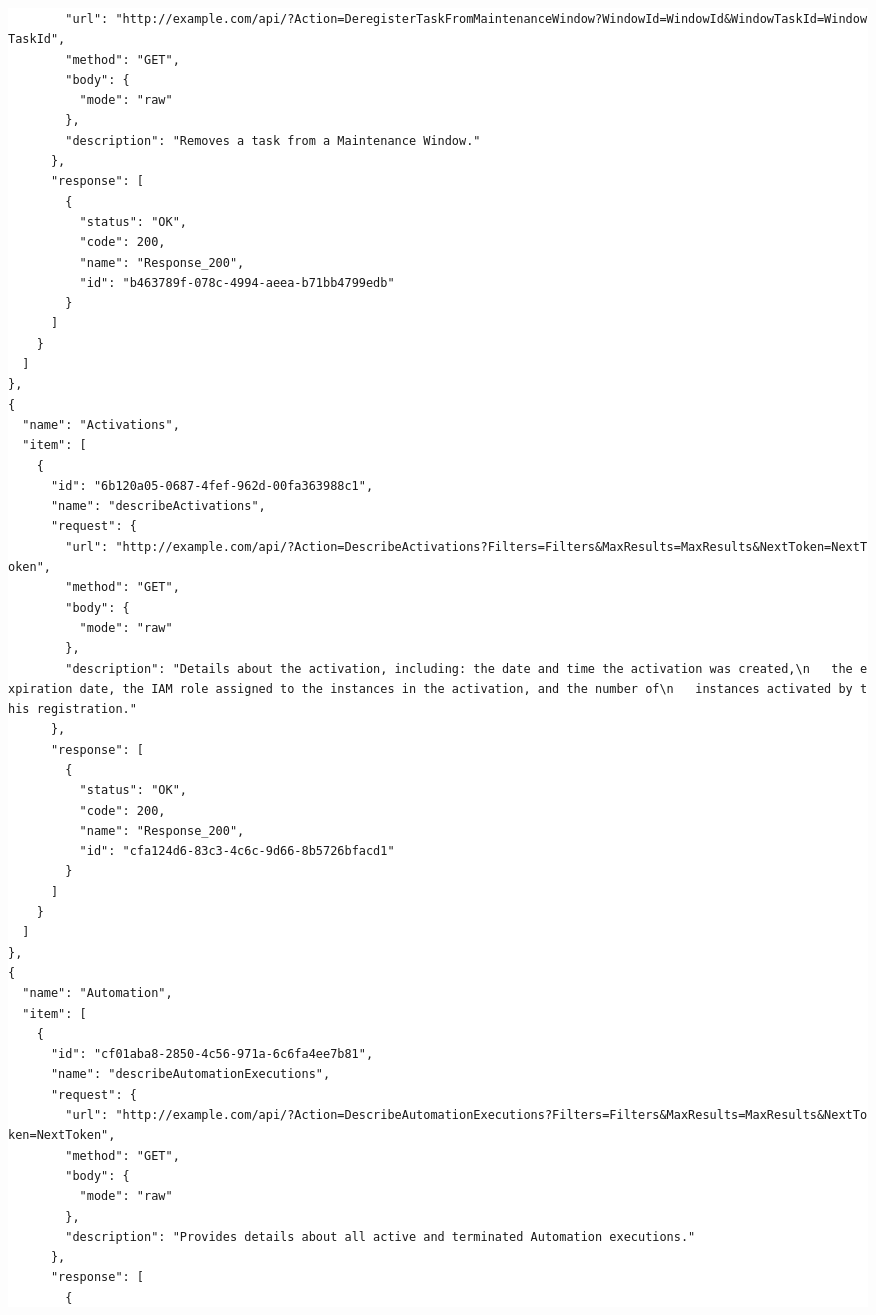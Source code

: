             "url": "http://example.com/api/?Action=DeregisterTaskFromMaintenanceWindow?WindowId=WindowId&WindowTaskId=WindowTaskId",
            "method": "GET",
            "body": {
              "mode": "raw"
            },
            "description": "Removes a task from a Maintenance Window."
          },
          "response": [
            {
              "status": "OK",
              "code": 200,
              "name": "Response_200",
              "id": "b463789f-078c-4994-aeea-b71bb4799edb"
            }
          ]
        }
      ]
    },
    {
      "name": "Activations",
      "item": [
        {
          "id": "6b120a05-0687-4fef-962d-00fa363988c1",
          "name": "describeActivations",
          "request": {
            "url": "http://example.com/api/?Action=DescribeActivations?Filters=Filters&MaxResults=MaxResults&NextToken=NextToken",
            "method": "GET",
            "body": {
              "mode": "raw"
            },
            "description": "Details about the activation, including: the date and time the activation was created,\n   the expiration date, the IAM role assigned to the instances in the activation, and the number of\n   instances activated by this registration."
          },
          "response": [
            {
              "status": "OK",
              "code": 200,
              "name": "Response_200",
              "id": "cfa124d6-83c3-4c6c-9d66-8b5726bfacd1"
            }
          ]
        }
      ]
    },
    {
      "name": "Automation",
      "item": [
        {
          "id": "cf01aba8-2850-4c56-971a-6c6fa4ee7b81",
          "name": "describeAutomationExecutions",
          "request": {
            "url": "http://example.com/api/?Action=DescribeAutomationExecutions?Filters=Filters&MaxResults=MaxResults&NextToken=NextToken",
            "method": "GET",
            "body": {
              "mode": "raw"
            },
            "description": "Provides details about all active and terminated Automation executions."
          },
          "response": [
            {